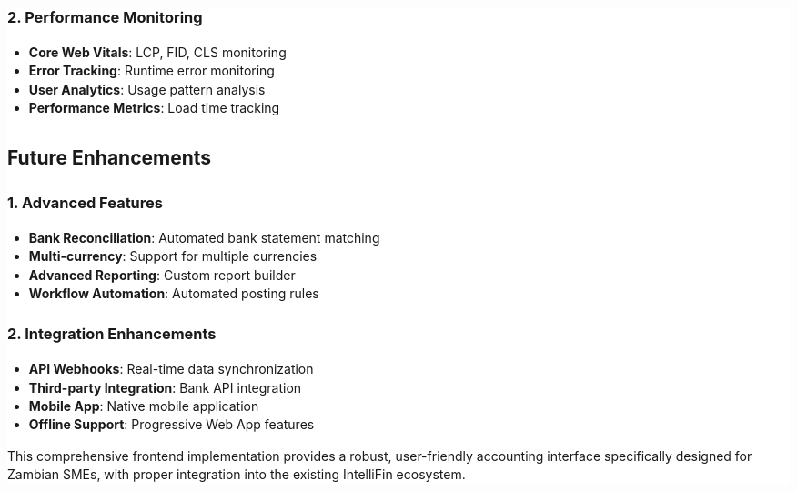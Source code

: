 ### 2. Performance Monitoring
- **Core Web Vitals**: LCP, FID, CLS monitoring
- **Error Tracking**: Runtime error monitoring
- **User Analytics**: Usage pattern analysis
- **Performance Metrics**: Load time tracking

## Future Enhancements

### 1. Advanced Features
- **Bank Reconciliation**: Automated bank statement matching
- **Multi-currency**: Support for multiple currencies
- **Advanced Reporting**: Custom report builder
- **Workflow Automation**: Automated posting rules

### 2. Integration Enhancements
- **API Webhooks**: Real-time data synchronization
- **Third-party Integration**: Bank API integration
- **Mobile App**: Native mobile application
- **Offline Support**: Progressive Web App features

This comprehensive frontend implementation provides a robust, user-friendly accounting interface specifically designed for Zambian SMEs, with proper integration into the existing IntelliFin ecosystem.
